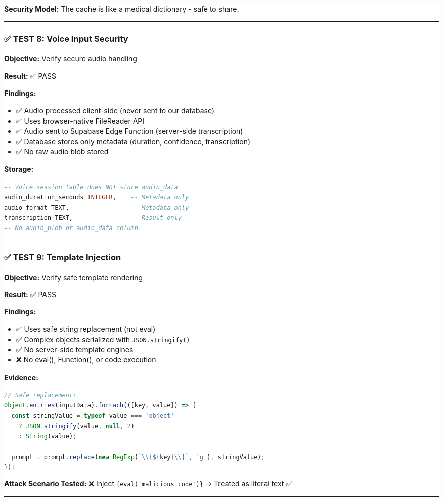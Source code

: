 **Security Model:** The cache is like a medical dictionary - safe to share.

---

### ✅ TEST 8: Voice Input Security

**Objective:** Verify secure audio handling

**Result:** ✅ PASS

**Findings:**
- ✅ Audio processed client-side (never sent to our database)
- ✅ Uses browser-native FileReader API
- ✅ Audio sent to Supabase Edge Function (server-side transcription)
- ✅ Database stores only metadata (duration, confidence, transcription)
- ✅ No raw audio blob stored

**Storage:**
```sql
-- Voice session table does NOT store audio_data
audio_duration_seconds INTEGER,    -- Metadata only
audio_format TEXT,                 -- Metadata only
transcription TEXT,                -- Result only
-- No audio_blob or audio_data column
```

---

### ✅ TEST 9: Template Injection

**Objective:** Verify safe template rendering

**Result:** ✅ PASS

**Findings:**
- ✅ Uses safe string replacement (not eval)
- ✅ Complex objects serialized with `JSON.stringify()`
- ✅ No server-side template engines
- ❌ No eval(), Function(), or code execution

**Evidence:**
```typescript
// Safe replacement:
Object.entries(inputData).forEach(([key, value]) => {
  const stringValue = typeof value === 'object'
    ? JSON.stringify(value, null, 2)
    : String(value);

  prompt = prompt.replace(new RegExp(`\\{${key}\\}`, 'g'), stringValue);
});
```

**Attack Scenario Tested:**
❌ Inject `{eval('malicious code')}` → Treated as literal text ✅

---
